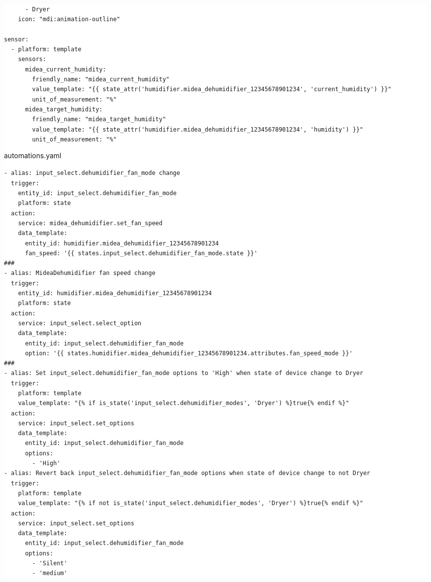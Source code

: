 ```
      - Dryer
    icon: "mdi:animation-outline"

sensor:
  - platform: template
    sensors:
      midea_current_humidity:
        friendly_name: "midea_current_humidity"
        value_template: "{{ state_attr('humidifier.midea_dehumidifier_12345678901234', 'current_humidity') }}"
        unit_of_measurement: "%"
      midea_target_humidity:
        friendly_name: "midea_target_humidity"
        value_template: "{{ state_attr('humidifier.midea_dehumidifier_12345678901234', 'humidity') }}"
        unit_of_measurement: "%"
```

automations.yaml
```
- alias: input_select.dehumidifier_fan_mode change
  trigger:
    entity_id: input_select.dehumidifier_fan_mode
    platform: state
  action:
    service: midea_dehumidifier.set_fan_speed
    data_template:
      entity_id: humidifier.midea_dehumidifier_12345678901234
      fan_speed: '{{ states.input_select.dehumidifier_fan_mode.state }}'
###
- alias: MideaDehumidifier fan speed change
  trigger:
    entity_id: humidifier.midea_dehumidifier_12345678901234
    platform: state
  action:
    service: input_select.select_option
    data_template:
      entity_id: input_select.dehumidifier_fan_mode
      option: '{{ states.humidifier.midea_dehumidifier_12345678901234.attributes.fan_speed_mode }}'
###
- alias: Set input_select.dehumidifier_fan_mode options to 'High' when state of device change to Dryer
  trigger:
    platform: template
    value_template: "{% if is_state('input_select.dehumidifier_modes', 'Dryer') %}true{% endif %}"
  action:
    service: input_select.set_options
    data_template:
      entity_id: input_select.dehumidifier_fan_mode
      options: 
        - 'High'
- alias: Revert back input_select.dehumidifier_fan_mode options when state of device change to not Dryer
  trigger:
    platform: template
    value_template: "{% if not is_state('input_select.dehumidifier_modes', 'Dryer') %}true{% endif %}"
  action:
    service: input_select.set_options
    data_template:
      entity_id: input_select.dehumidifier_fan_mode
      options:
        - 'Silent'
        - 'medium'
```